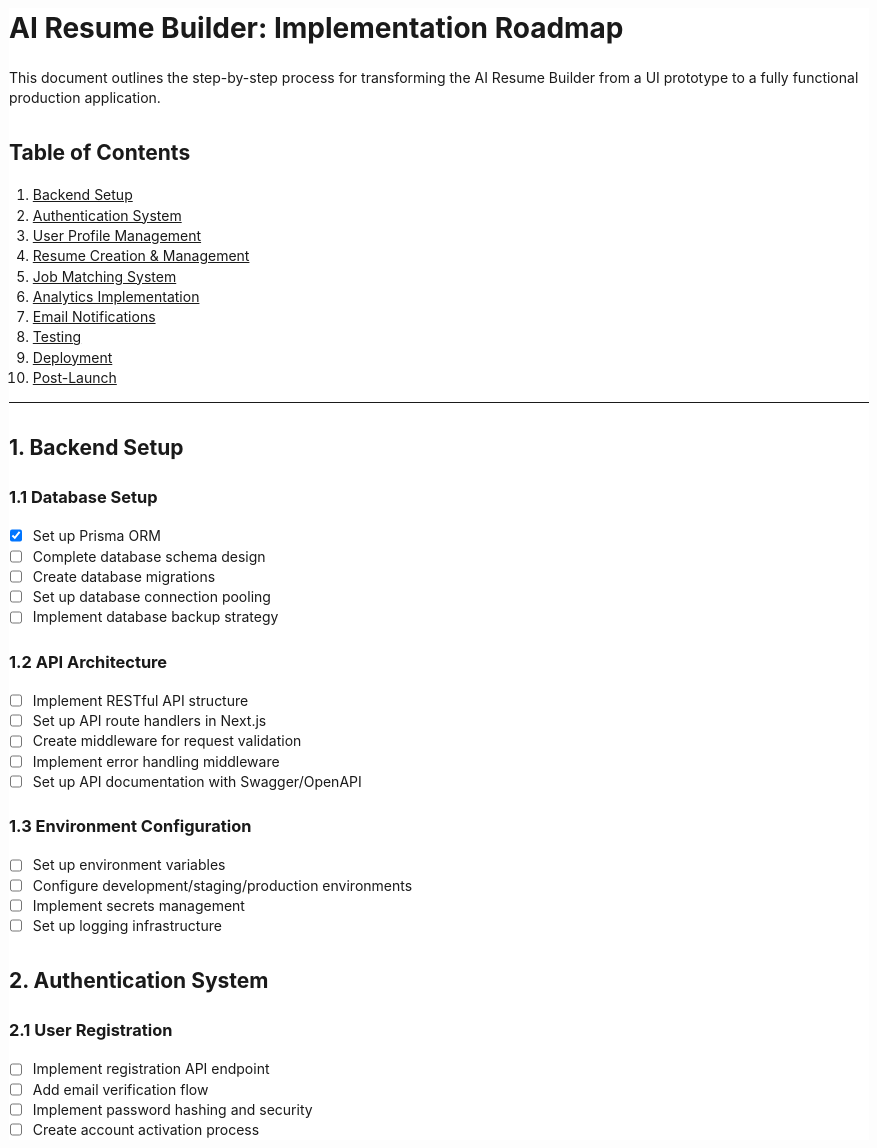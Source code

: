 # AI Resume Builder: Implementation Roadmap

This document outlines the step-by-step process for transforming the AI Resume Builder from a UI prototype to a fully functional production application.

## Table of Contents

1. [Backend Setup](#1-backend-setup)
2. [Authentication System](#2-authentication-system)
3. [User Profile Management](#3-user-profile-management)
4. [Resume Creation & Management](#4-resume-creation--management)
5. [Job Matching System](#5-job-matching-system)
6. [Analytics Implementation](#6-analytics-implementation)
7. [Email Notifications](#7-email-notifications)
8. [Testing](#8-testing)
9. [Deployment](#9-deployment)
10. [Post-Launch](#10-post-launch)

---

## 1. Backend Setup

### 1.1 Database Setup
- [x] Set up Prisma ORM
- [ ] Complete database schema design
- [ ] Create database migrations
- [ ] Set up database connection pooling
- [ ] Implement database backup strategy

### 1.2 API Architecture
- [ ] Implement RESTful API structure
- [ ] Set up API route handlers in Next.js
- [ ] Create middleware for request validation
- [ ] Implement error handling middleware
- [ ] Set up API documentation with Swagger/OpenAPI

### 1.3 Environment Configuration
- [ ] Set up environment variables
- [ ] Configure development/staging/production environments
- [ ] Implement secrets management
- [ ] Set up logging infrastructure

## 2. Authentication System

### 2.1 User Registration
- [ ] Implement registration API endpoint
- [ ] Add email verification flow
- [ ] Implement password hashing and security
- [ ] Create account activation process
